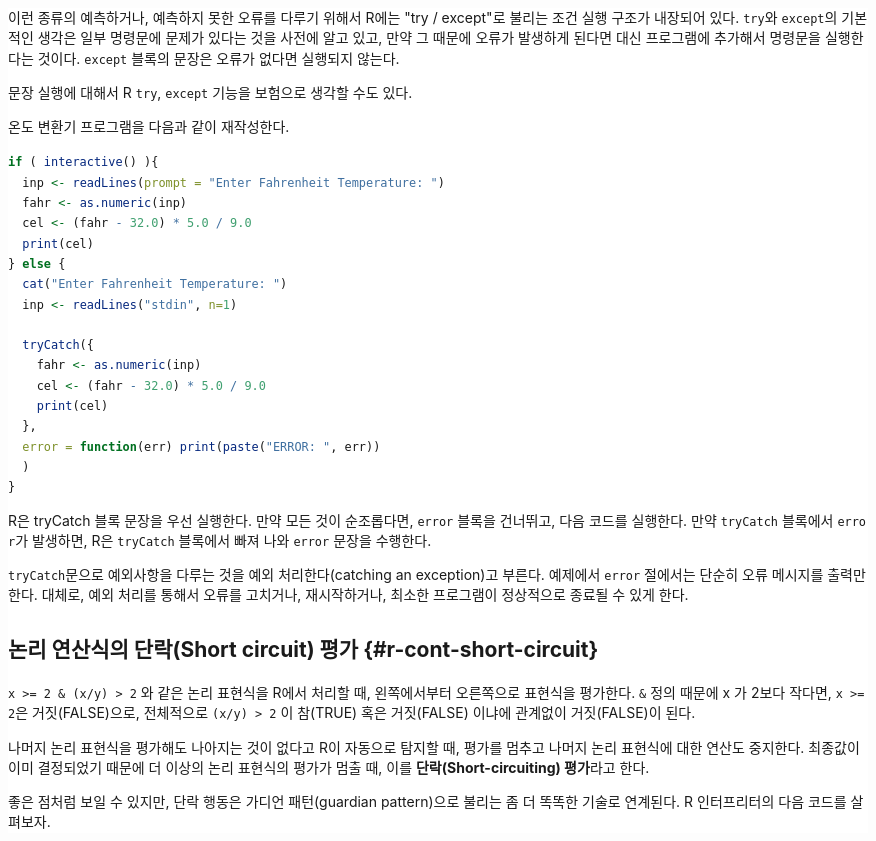 
이런 종류의 예측하거나, 예측하지 못한 오류를 다루기 위해서 R에는 
"try / except"로 불리는 조건 실행 구조가 내장되어 있다.
`try`와 `except`의 기본적인 생각은 일부 명령문에 문제가 있다는 것을 사전에 알고 있고, 
만약 그 때문에 오류가 발생하게 된다면 대신 프로그램에 추가해서 명령문을 실행한다는 것이다. 
`except` 블록의 문장은 오류가 없다면 실행되지 않는다.

문장 실행에 대해서 R `try`, `except` 기능을 보험으로 생각할 수도 있다.

온도 변환기 프로그램을 다음과 같이 재작성한다.


```r
if ( interactive() ){
  inp <- readLines(prompt = "Enter Fahrenheit Temperature: ")
  fahr <- as.numeric(inp)
  cel <- (fahr - 32.0) * 5.0 / 9.0
  print(cel)
} else {
  cat("Enter Fahrenheit Temperature: ")
  inp <- readLines("stdin", n=1)

  tryCatch({
    fahr <- as.numeric(inp)
    cel <- (fahr - 32.0) * 5.0 / 9.0
    print(cel)
  },
  error = function(err) print(paste("ERROR: ", err))
  )
}
```

R은 tryCatch 블록 문장을 우선 실행한다. 
만약 모든 것이 순조롭다면, `error` 블록을 건너뛰고, 다음 코드를 실행한다.
만약 `tryCatch` 블록에서 `error`가 발생하면, 
R은 `tryCatch` 블록에서 빠져 나와 `error` 문장을 수행한다.


`tryCatch`문으로 예외사항을 다루는 것을 예외 처리한다(catching an exception)고 부른다.
예제에서 `error` 절에서는 단순히 오류 메시지를 출력만 한다. 
대체로, 예외 처리를 통해서 오류를 고치거나, 재시작하거나, 최소한 프로그램이 정상적으로 종료될 수 있게 한다.


## 논리 연산식의 단락(Short circuit) 평가 {#r-cont-short-circuit}

`x >= 2 & (x/y) > 2` 와 같은 논리 표현식을 R에서 처리할 때, 왼쪽에서부터 오른쪽으로 표현식을 평가한다.
`&` 정의 때문에 x 가 2보다 작다면, `x >= 2`은 거짓(FALSE)으로, 
전체적으로 `(x/y) > 2` 이 참(TRUE) 혹은 거짓(FALSE) 이냐에 관계없이 거짓(FALSE)이 된다. 

나머지 논리 표현식을 평가해도 나아지는 것이 없다고 R이 자동으로 탐지할 때,
평가를 멈추고 나머지 논리 표현식에 대한 연산도 중지한다. 
최종값이 이미 결정되었기 때문에 더 이상의 논리 표현식의 평가가 멈출 때, 이를 **단락(Short-circuiting) 평가**라고 한다.

좋은 점처럼 보일 수 있지만, 단락 행동은 가디언 패턴(guardian pattern)으로 불리는 좀 더 똑똑한 기술로 연계된다.
R 인터프리터의 다음 코드를 살펴보자.

